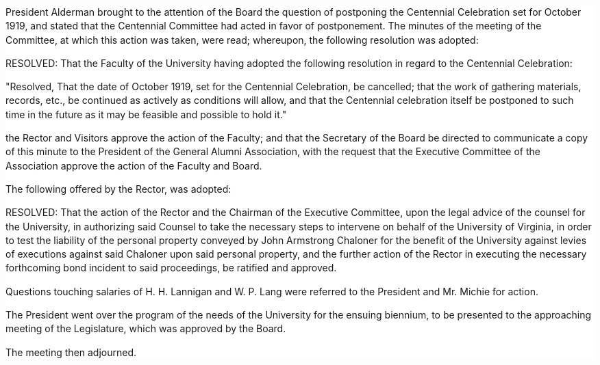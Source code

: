 President Alderman brought to the attention of the Board the question of postponing the Centennial Celebration set for October 1919, and stated that the Centennial Committee had acted in favor of postponement. The minutes of the meeting of the Committee, at which this action was taken, were read; whereupon, the following resolution was adopted:

RESOLVED: That the Faculty of the University having adopted the following resolution in regard to the Centennial Celebration:

"Resolved, That the date of October 1919, set for the Centennial Celebration, be cancelled; that the work of gathering materials, records, etc., be continued as actively as conditions will allow, and that the Centennial celebration itself be postponed to such time in the future as it may be feasible and possible to hold it."

the Rector and Visitors approve the action of the Faculty; and that the Secretary of the Board be directed to communicate a copy of this minute to the President of the General Alumni Association, with the request that the Executive Committee of the Association approve the action of the Faculty and Board.

The following offered by the Rector, was adopted:

RESOLVED: That the action of the Rector and the Chairman of the Executive Committee, upon the legal advice of the counsel for the University, in authorizing said Counsel to take the necessary steps to intervene on behalf of the University of Virginia, in order to test the liability of the personal property conveyed by John Armstrong Chaloner for the benefit of the University against levies of executions against said Chaloner upon said personal property, and the further action of the Rector in executing the necessary forthcoming bond incident to said proceedings, be ratified and approved.

Questions touching salaries of H. H. Lannigan and W. P. Lang were referred to the President and Mr. Michie for action.

The President went over the program of the needs of the University for the ensuing biennium, to be presented to the approaching meeting of the Legislature, which was approved by the Board.

The meeting then adjourned.